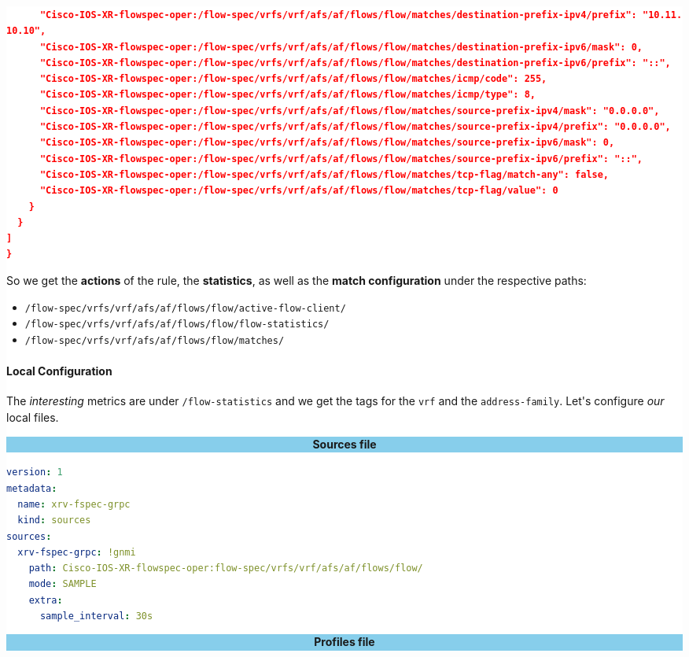 ```JSON
      "Cisco-IOS-XR-flowspec-oper:/flow-spec/vrfs/vrf/afs/af/flows/flow/matches/destination-prefix-ipv4/prefix": "10.11.10.10",
      "Cisco-IOS-XR-flowspec-oper:/flow-spec/vrfs/vrf/afs/af/flows/flow/matches/destination-prefix-ipv6/mask": 0,
      "Cisco-IOS-XR-flowspec-oper:/flow-spec/vrfs/vrf/afs/af/flows/flow/matches/destination-prefix-ipv6/prefix": "::",
      "Cisco-IOS-XR-flowspec-oper:/flow-spec/vrfs/vrf/afs/af/flows/flow/matches/icmp/code": 255,
      "Cisco-IOS-XR-flowspec-oper:/flow-spec/vrfs/vrf/afs/af/flows/flow/matches/icmp/type": 8,
      "Cisco-IOS-XR-flowspec-oper:/flow-spec/vrfs/vrf/afs/af/flows/flow/matches/source-prefix-ipv4/mask": "0.0.0.0",
      "Cisco-IOS-XR-flowspec-oper:/flow-spec/vrfs/vrf/afs/af/flows/flow/matches/source-prefix-ipv4/prefix": "0.0.0.0",
      "Cisco-IOS-XR-flowspec-oper:/flow-spec/vrfs/vrf/afs/af/flows/flow/matches/source-prefix-ipv6/mask": 0,
      "Cisco-IOS-XR-flowspec-oper:/flow-spec/vrfs/vrf/afs/af/flows/flow/matches/source-prefix-ipv6/prefix": "::",
      "Cisco-IOS-XR-flowspec-oper:/flow-spec/vrfs/vrf/afs/af/flows/flow/matches/tcp-flag/match-any": false,
      "Cisco-IOS-XR-flowspec-oper:/flow-spec/vrfs/vrf/afs/af/flows/flow/matches/tcp-flag/value": 0
    }
  }
]
}
```

So we get the **actions** of the rule, the **statistics**, as well as the **match configuration** under the respective paths:

- `/flow-spec/vrfs/vrf/afs/af/flows/flow/active-flow-client/`
- `/flow-spec/vrfs/vrf/afs/af/flows/flow/flow-statistics/`
- `/flow-spec/vrfs/vrf/afs/af/flows/flow/matches/`

#### Local Configuration
The _interesting_ metrics are under `/flow-statistics` and we get the tags for the `vrf` and the `address-family`. Let's configure _our_ local files.

<p style="background-color:skyblue;text-align:center"><b>Sources file</b></p>

```YAML
version: 1
metadata:
  name: xrv-fspec-grpc
  kind: sources
sources:
  xrv-fspec-grpc: !gnmi
    path: Cisco-IOS-XR-flowspec-oper:flow-spec/vrfs/vrf/afs/af/flows/flow/
    mode: SAMPLE
    extra:
      sample_interval: 30s

```
<p style="background-color:skyblue;text-align:center"><b>Profiles file</b></p>

